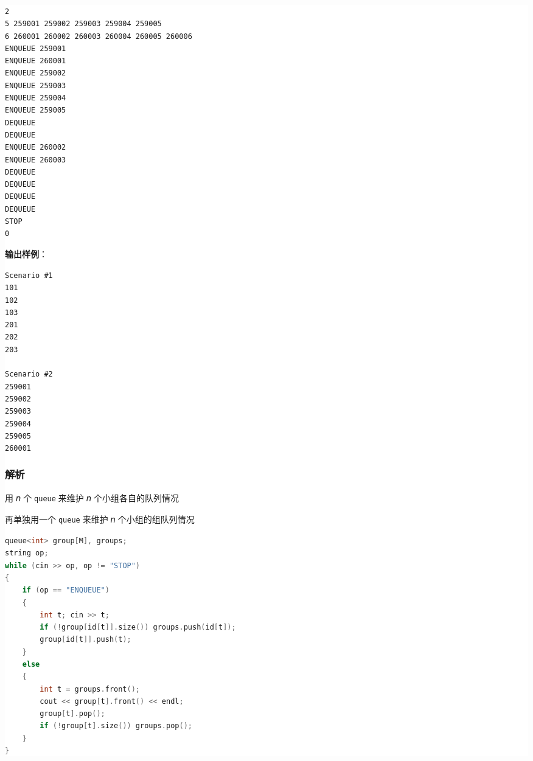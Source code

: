 ```
2
5 259001 259002 259003 259004 259005
6 260001 260002 260003 260004 260005 260006
ENQUEUE 259001
ENQUEUE 260001
ENQUEUE 259002
ENQUEUE 259003
ENQUEUE 259004
ENQUEUE 259005
DEQUEUE
DEQUEUE
ENQUEUE 260002
ENQUEUE 260003
DEQUEUE
DEQUEUE
DEQUEUE
DEQUEUE
STOP
0
```

**输出样例**：

```
Scenario #1
101
102
103
201
202
203

Scenario #2
259001
259002
259003
259004
259005
260001
```

### 解析

用 $n$ 个 `queue` 来维护 $n$ 个小组各自的队列情况

再单独用一个 `queue` 来维护 $n$ 个小组的组队列情况

```cpp
queue<int> group[M], groups;
string op;
while (cin >> op, op != "STOP")
{
    if (op == "ENQUEUE")
    {
        int t; cin >> t;
        if (!group[id[t]].size()) groups.push(id[t]);
        group[id[t]].push(t);
    }
    else
    {
        int t = groups.front();
        cout << group[t].front() << endl;
        group[t].pop();
        if (!group[t].size()) groups.pop();
    }
}
```